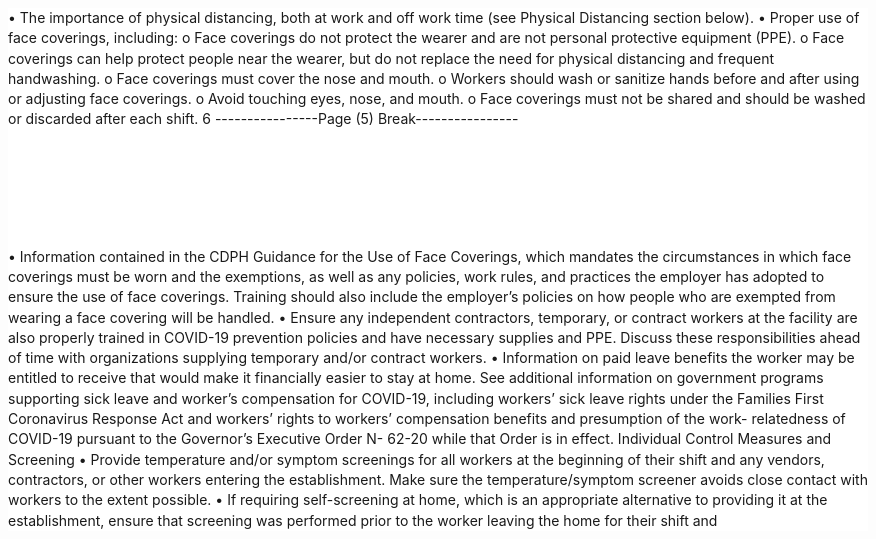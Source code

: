 • The importance of physical distancing, both at work and off work time 
(see Physical Distancing section below). 
• Proper use of face coverings, including: 
o Face coverings do not protect the wearer and are not personal 
protective equipment (PPE). 
o Face coverings can help protect people near the wearer, but do 
not replace the need for physical distancing and frequent 
handwashing. 
o Face coverings must cover the nose and mouth. 
o Workers should wash or sanitize hands before and after using or 
adjusting face coverings. 
o Avoid touching eyes, nose, and mouth. 
o Face coverings must not be shared and should be washed or 
discarded after each shift. 
6
----------------Page (5) Break----------------
 
  
 
 
       
 
  
   
 
 
    
 
    
  
     
 
  
  
 
 
 
  
 
 
 
  
   
 
    
  
   
   
  
 
   
   
• Information contained in the CDPH Guidance for the Use of Face 
Coverings, which mandates the circumstances in which face coverings 
must be worn and the exemptions, as well as any policies, work rules, 
and practices the employer has adopted to ensure the use of face 
coverings. Training should also include the employer’s policies on how 
people who are exempted from wearing a face covering will be 
handled. 
• Ensure any independent contractors, temporary, or contract workers at 
the facility are also properly trained in COVID-19 prevention policies 
and have necessary supplies and PPE. Discuss these responsibilities 
ahead of time with organizations supplying temporary and/or contract 
workers. 
• Information on paid leave benefits the worker may be entitled to 
receive that would make it financially easier to stay at home. See 
additional information on government programs supporting sick leave 
and worker’s compensation for COVID-19, including workers’ sick leave 
rights under the Families First Coronavirus Response Act and workers’ 
rights to workers’ compensation benefits and presumption of the work-
relatedness of COVID-19 pursuant to the Governor’s Executive Order N-
62-20 while that Order is in effect. 
Individual Control Measures and Screening 
• Provide temperature and/or symptom screenings for all workers at the 
beginning of their shift and any vendors, contractors, or other workers 
entering the establishment. Make sure the temperature/symptom 
screener avoids close contact with workers to the extent possible. 
• If requiring self-screening at home, which is an appropriate alternative 
to providing it at the establishment, ensure that screening was 
performed prior to the worker leaving the home for their shift and 